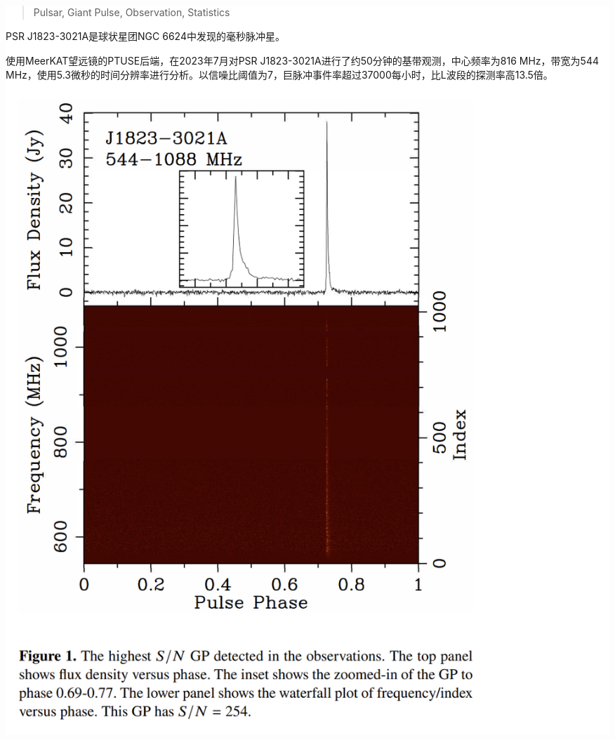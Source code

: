    > Pulsar, Giant Pulse, Observation, Statistics

   PSR J1823-3021A是球状星团NGC 6624中发现的毫秒脉冲星。

   使用MeerKAT望远镜的PTUSE后端，在2023年7月对PSR J1823-3021A进行了约50分钟的基带观测，中心频率为816 MHz，带宽为544 MHz，使用5.3微秒的时间分辨率进行分析。以信噪比阈值为7，巨脉冲事件率超过37000每小时，比L波段的探测率高13.5倍。

   <img src="./Figures/image-20250619131454160.png" alt="image-20250619131454160" width="680px" />
